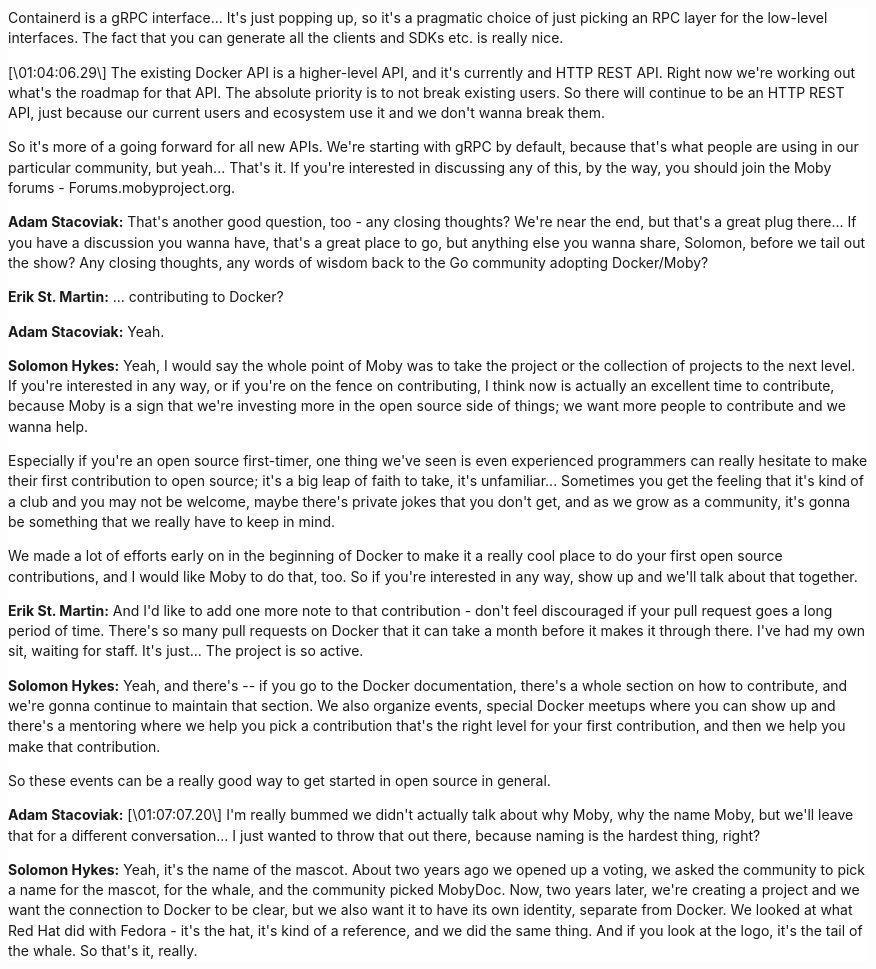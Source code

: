 Containerd is a gRPC interface... It's just popping up, so it's a pragmatic choice of just picking an RPC layer for the low-level interfaces. The fact that you can generate all the clients and SDKs etc. is really nice.

\[\\01:04:06.29\\\] The existing Docker API is a higher-level API, and it's currently and HTTP REST API. Right now we're working out what's the roadmap for that API. The absolute priority is to not break existing users. So there will continue to be an HTTP REST API, just because our current users and ecosystem use it and we don't wanna break them.

So it's more of a going forward for all new APIs. We're starting with gRPC by default, because that's what people are using in our particular community, but yeah... That's it. If you're interested in discussing any of this, by the way, you should join the Moby forums - Forums.mobyproject.org.

**Adam Stacoviak:** That's another good question, too - any closing thoughts? We're near the end, but that's a great plug there... If you have a discussion you wanna have, that's a great place to go, but anything else you wanna share, Solomon, before we tail out the show? Any closing thoughts, any words of wisdom back to the Go community adopting Docker/Moby?

**Erik St. Martin:** ... contributing to Docker?

**Adam Stacoviak:** Yeah.

**Solomon Hykes:** Yeah, I would say the whole point of Moby was to take the project or the collection of projects to the next level. If you're interested in any way, or if you're on the fence on contributing, I think now is actually an excellent time to contribute, because Moby is a sign that we're investing more in the open source side of things; we want more people to contribute and we wanna help.

Especially if you're an open source first-timer, one thing we've seen is even experienced programmers can really hesitate to make their first contribution to open source; it's a big leap of faith to take, it's unfamiliar... Sometimes you get the feeling that it's kind of a club and you may not be welcome, maybe there's private jokes that you don't get, and as we grow as a community, it's gonna be something that we really have to keep in mind.

We made a lot of efforts early on in the beginning of Docker to make it a really cool place to do your first open source contributions, and I would like Moby to do that, too. So if you're interested in any way, show up and we'll talk about that together.

**Erik St. Martin:** And I'd like to add one more note to that contribution - don't feel discouraged if your pull request goes a long period of time. There's so many pull requests on Docker that it can take a month before it makes it through there. I've had my own sit, waiting for staff. It's just... The project is so active.

**Solomon Hykes:** Yeah, and there's -- if you go to the Docker documentation, there's a whole section on how to contribute, and we're gonna continue to maintain that section. We also organize events, special Docker meetups where you can show up and there's a mentoring where we help you pick a contribution that's the right level for your first contribution, and then we help you make that contribution.

So these events can be a really good way to get started in open source in general.

**Adam Stacoviak:** \[\\01:07:07.20\\\] I'm really bummed we didn't actually talk about why Moby, why the name Moby, but we'll leave that for a different conversation... I just wanted to throw that out there, because naming is the hardest thing, right?

**Solomon Hykes:** Yeah, it's the name of the mascot. About two years ago we opened up a voting, we asked the community to pick a name for the mascot, for the whale, and the community picked MobyDoc. Now, two years later, we're creating a project and we want the connection to Docker to be clear, but we also want it to have its own identity, separate from Docker. We looked at what Red Hat did with Fedora - it's the hat, it's kind of a reference, and we did the same thing. And if you look at the logo, it's the tail of the whale. So that's it, really.
